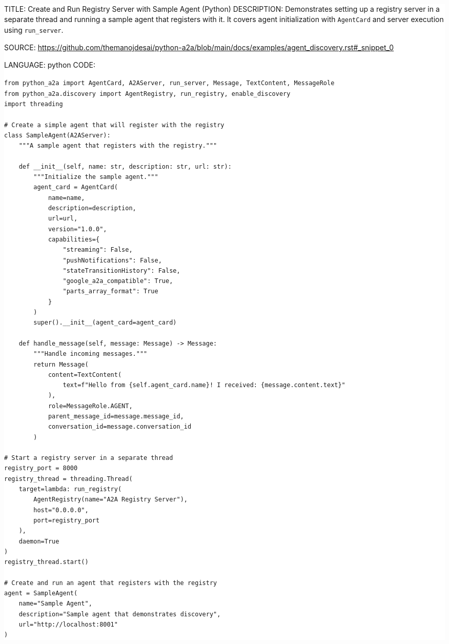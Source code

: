 TITLE: Create and Run Registry Server with Sample Agent (Python)
DESCRIPTION: Demonstrates setting up a registry server in a separate thread and running a sample agent that registers with it. It covers agent initialization with `AgentCard` and server execution using `run_server`.

SOURCE: https://github.com/themanojdesai/python-a2a/blob/main/docs/examples/agent_discovery.rst#_snippet_0

LANGUAGE: python
CODE:
```
from python_a2a import AgentCard, A2AServer, run_server, Message, TextContent, MessageRole
from python_a2a.discovery import AgentRegistry, run_registry, enable_discovery
import threading

# Create a simple agent that will register with the registry
class SampleAgent(A2AServer):
    """A sample agent that registers with the registry."""
    
    def __init__(self, name: str, description: str, url: str):
        """Initialize the sample agent."""
        agent_card = AgentCard(
            name=name,
            description=description,
            url=url,
            version="1.0.0",
            capabilities={
                "streaming": False,
                "pushNotifications": False,
                "stateTransitionHistory": False,
                "google_a2a_compatible": True,
                "parts_array_format": True
            }
        )
        super().__init__(agent_card=agent_card)
    
    def handle_message(self, message: Message) -> Message:
        """Handle incoming messages."""
        return Message(
            content=TextContent(
                text=f"Hello from {self.agent_card.name}! I received: {message.content.text}"
            ),
            role=MessageRole.AGENT,
            parent_message_id=message.message_id,
            conversation_id=message.conversation_id
        )

# Start a registry server in a separate thread
registry_port = 8000
registry_thread = threading.Thread(
    target=lambda: run_registry(
        AgentRegistry(name="A2A Registry Server"),
        host="0.0.0.0", 
        port=registry_port
    ),
    daemon=True
)
registry_thread.start()

# Create and run an agent that registers with the registry
agent = SampleAgent(
    name="Sample Agent",
    description="Sample agent that demonstrates discovery",
    url="http://localhost:8001"
)
```